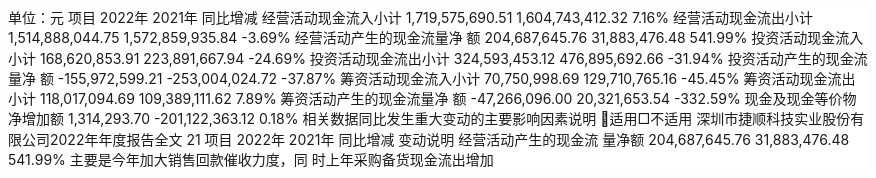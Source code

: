 单位：元
项目
2022年
2021年
同比增减
经营活动现金流入小计
1,719,575,690.51
1,604,743,412.32
7.16%
经营活动现金流出小计
1,514,888,044.75
1,572,859,935.84
-3.69%
经营活动产生的现金流量净
额
204,687,645.76
31,883,476.48
541.99%
投资活动现金流入小计
168,620,853.91
223,891,667.94
-24.69%
投资活动现金流出小计
324,593,453.12
476,895,692.66
-31.94%
投资活动产生的现金流量净
额
-155,972,599.21
-253,004,024.72
-37.87%
筹资活动现金流入小计
70,750,998.69
129,710,765.16
-45.45%
筹资活动现金流出小计
118,017,094.69
109,389,111.62
7.89%
筹资活动产生的现金流量净
额
-47,266,096.00
20,321,653.54
-332.59%
现金及现金等价物净增加额
1,314,293.70
-201,122,363.12
0.18%
相关数据同比发生重大变动的主要影响因素说明
适用□不适用
深圳市捷顺科技实业股份有限公司2022年年度报告全文
21
项目
2022年
2021年
同比增减
变动说明
经营活动产生的现金流
量净额
204,687,645.76
31,883,476.48
541.99%
主要是今年加大销售回款催收力度，同
时上年采购备货现金流出增加